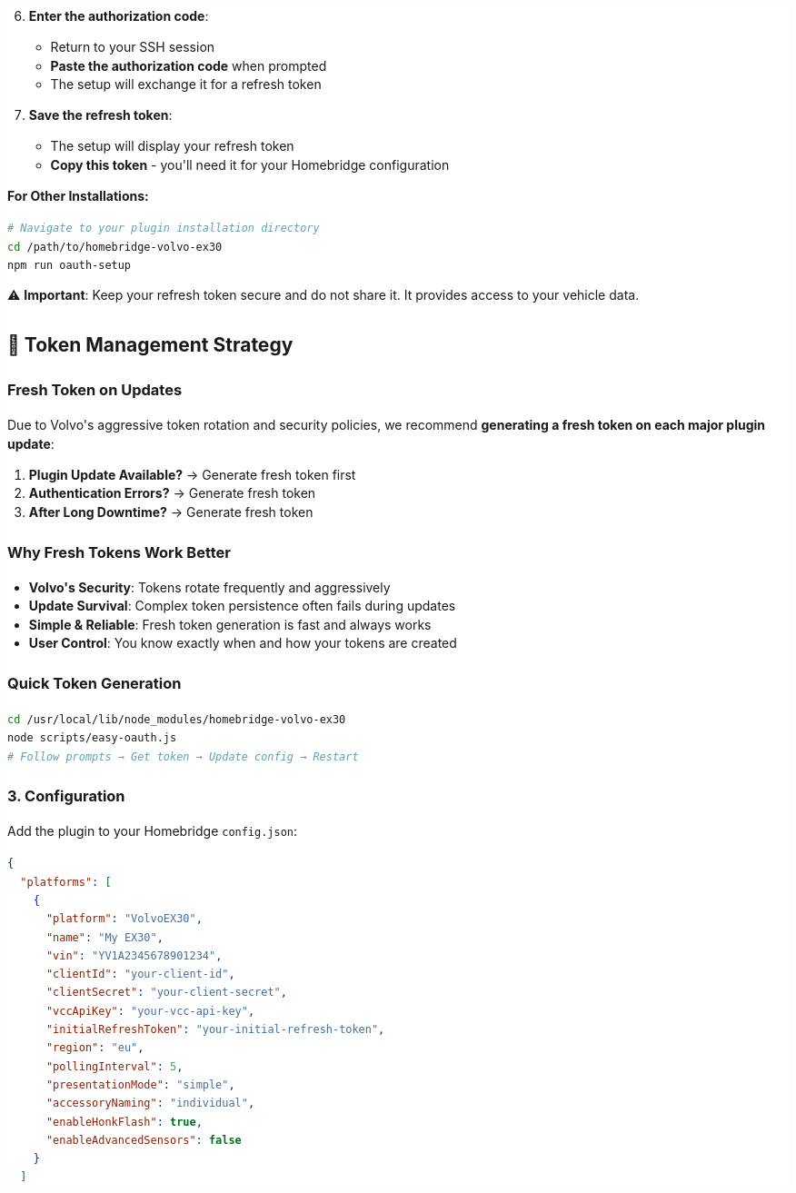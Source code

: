 6. **Enter the authorization code**:
   - Return to your SSH session
   - **Paste the authorization code** when prompted
   - The setup will exchange it for a refresh token

7. **Save the refresh token**:
   - The setup will display your refresh token
   - **Copy this token** - you'll need it for your Homebridge configuration

**For Other Installations:**

```bash
# Navigate to your plugin installation directory
cd /path/to/homebridge-volvo-ex30
npm run oauth-setup
```

⚠️ **Important**: Keep your refresh token secure and do not share it. It provides access to your vehicle data.

## 🔄 Token Management Strategy

### **Fresh Token on Updates**
Due to Volvo's aggressive token rotation and security policies, we recommend **generating a fresh token on each major plugin update**:

1. **Plugin Update Available?** → Generate fresh token first
2. **Authentication Errors?** → Generate fresh token  
3. **After Long Downtime?** → Generate fresh token

### **Why Fresh Tokens Work Better**
- **Volvo's Security**: Tokens rotate frequently and aggressively
- **Update Survival**: Complex token persistence often fails during updates
- **Simple & Reliable**: Fresh token generation is fast and always works
- **User Control**: You know exactly when and how your tokens are created

### **Quick Token Generation**
```bash
cd /usr/local/lib/node_modules/homebridge-volvo-ex30
node scripts/easy-oauth.js
# Follow prompts → Get token → Update config → Restart
```

### 3. Configuration

Add the plugin to your Homebridge `config.json`:

```json
{
  "platforms": [
    {
      "platform": "VolvoEX30",
      "name": "My EX30",
      "vin": "YV1A2345678901234",
      "clientId": "your-client-id",
      "clientSecret": "your-client-secret",
      "vccApiKey": "your-vcc-api-key",
      "initialRefreshToken": "your-initial-refresh-token",
      "region": "eu",
      "pollingInterval": 5,
      "presentationMode": "simple",
      "accessoryNaming": "individual",
      "enableHonkFlash": true,
      "enableAdvancedSensors": false
    }
  ]
```